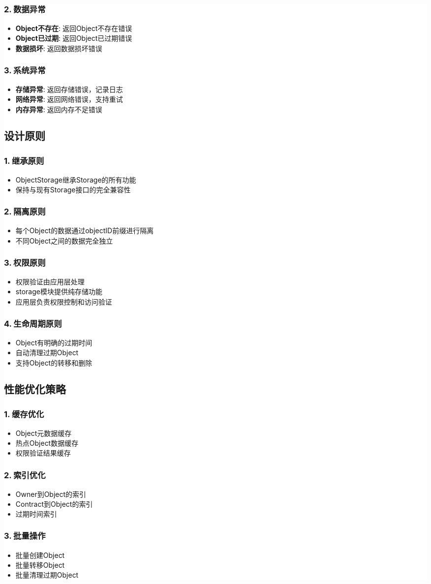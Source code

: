### 2. 数据异常
- **Object不存在**: 返回Object不存在错误
- **Object已过期**: 返回Object已过期错误
- **数据损坏**: 返回数据损坏错误

### 3. 系统异常
- **存储异常**: 返回存储错误，记录日志
- **网络异常**: 返回网络错误，支持重试
- **内存异常**: 返回内存不足错误

## 设计原则

### 1. 继承原则
- ObjectStorage继承Storage的所有功能
- 保持与现有Storage接口的完全兼容性

### 2. 隔离原则
- 每个Object的数据通过objectID前缀进行隔离
- 不同Object之间的数据完全独立

### 3. 权限原则
- 权限验证由应用层处理
- storage模块提供纯存储功能
- 应用层负责权限控制和访问验证

### 4. 生命周期原则
- Object有明确的过期时间
- 自动清理过期Object
- 支持Object的转移和删除

## 性能优化策略

### 1. 缓存优化
- Object元数据缓存
- 热点Object数据缓存
- 权限验证结果缓存

### 2. 索引优化
- Owner到Object的索引
- Contract到Object的索引
- 过期时间索引

### 3. 批量操作
- 批量创建Object
- 批量转移Object
- 批量清理过期Object

